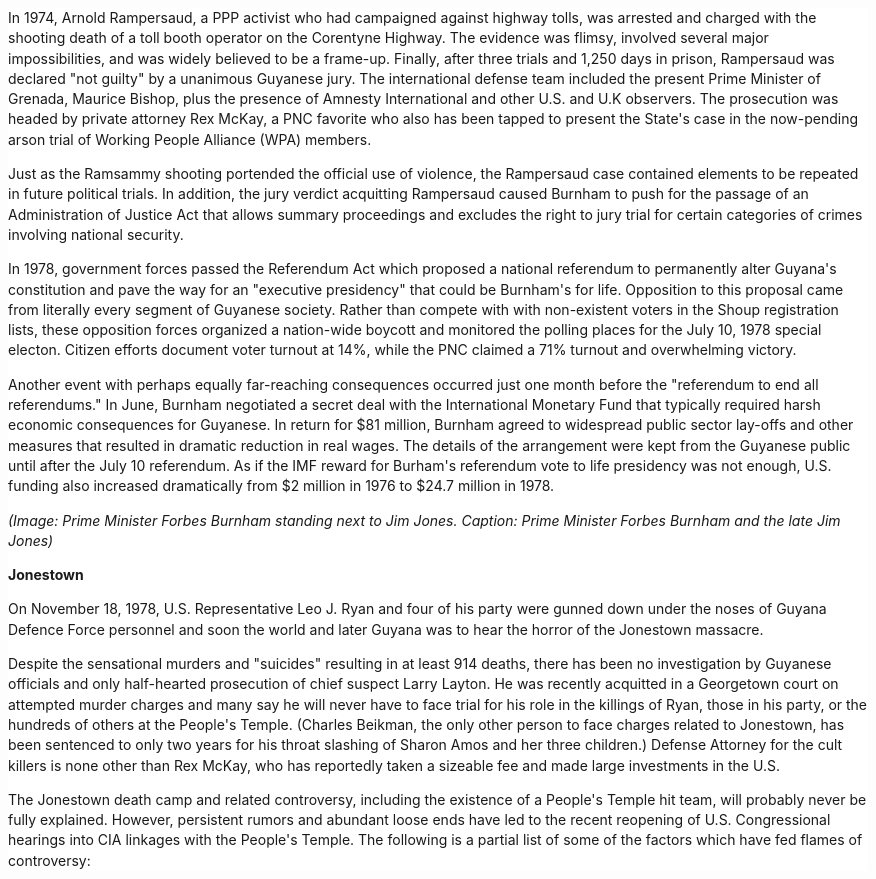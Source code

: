 In 1974, Arnold Rampersaud, a PPP activist who had campaigned against highway tolls, was arrested and charged with the shooting death of a toll booth operator on the Corentyne Highway. The evidence was flimsy, involved several major impossibilities, and was widely believed to be a frame-up. Finally, after three trials and 1,250 days in prison, Rampersaud was declared "not guilty" by a unanimous Guyanese jury. The international defense team included the present Prime Minister of Grenada, Maurice Bishop, plus the presence of Amnesty International and other U.S. and U.K observers. The prosecution was headed by private attorney Rex McKay, a PNC favorite who also has been tapped to present the State's case in the now-pending arson trial of Working People Alliance (WPA) members.

Just as the Ramsammy shooting portended the official use of violence, the Rampersaud case contained elements to be repeated in future political trials. In addition, the jury verdict acquitting Rampersaud caused Burnham to push for the passage of an Administration of Justice Act that allows summary proceedings and excludes the right to jury trial for certain categories of crimes involving national security.

In 1978, government forces passed the Referendum Act which proposed a national referendum to permanently alter Guyana's constitution and pave the way for an "executive presidency" that could be Burnham's for life. Opposition to this proposal came from literally every segment of Guyanese society. Rather than compete with with non-existent voters in the Shoup registration lists, these opposition forces organized a nation-wide boycott and monitored the polling places for the July 10, 1978 special electon. Citizen efforts document voter turnout at 14%, while the PNC claimed a 71% turnout and overwhelming victory.

Another event with perhaps equally far-reaching consequences occurred just one month before the "referendum to end all referendums." In June, Burnham negotiated a secret deal with the International Monetary Fund that typically required harsh economic consequences for Guyanese. In return for $81 million, Burnham agreed to widespread public sector lay-offs and other measures that resulted in dramatic reduction in real wages. The details of the arrangement were kept from the Guyanese public until after the July 10 referendum. As if the IMF reward for Burham's referendum vote to life presidency was not enough, U.S. funding also increased dramatically from $2 million in 1976 to $24.7 million in 1978.

*(Image: Prime Minister Forbes Burnham standing next to Jim Jones. Caption: Prime Minister Forbes Burnham and the late Jim Jones)*

**Jonestown**

On November 18, 1978, U.S. Representative Leo J. Ryan and four of his party were gunned down under the noses of Guyana Defence Force personnel and soon the world and later Guyana was to hear the horror of the Jonestown massacre.

Despite the sensational murders and "suicides" resulting in at least 914 deaths, there has been no investigation by Guyanese officials and only half-hearted prosecution of chief suspect Larry Layton. He was recently acquitted in a Georgetown court on attempted murder charges and many say he will never have to face trial for his role in the killings of Ryan, those in his party, or the hundreds of others at the People's Temple. (Charles Beikman, the only other person to face charges related to Jonestown, has been sentenced to only two years for his throat slashing of Sharon Amos and her three children.) Defense Attorney for the cult killers is none other than Rex McKay, who has reportedly taken a sizeable fee and made large investments in the U.S.

The Jonestown death camp and related controversy, including the existence of a People's Temple hit team, will probably never be fully explained. However, persistent rumors and abundant loose ends have led to the recent reopening of U.S. Congressional hearings into CIA linkages with the People's Temple. The following is a partial list of some of the factors which have fed flames of controversy:
